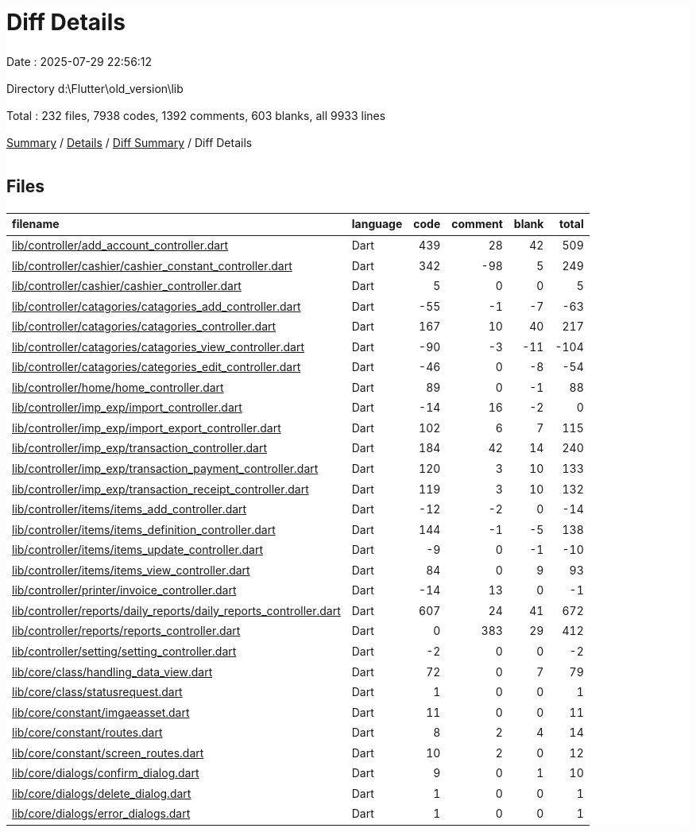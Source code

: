 # Diff Details

Date : 2025-07-29 22:56:12

Directory d:\\Flutter\\old_version\\lib

Total : 232 files,  7938 codes, 1392 comments, 603 blanks, all 9933 lines

[Summary](results.md) / [Details](details.md) / [Diff Summary](diff.md) / Diff Details

## Files
| filename | language | code | comment | blank | total |
| :--- | :--- | ---: | ---: | ---: | ---: |
| [lib/controller/add\_account\_controller.dart](/lib/controller/add_account_controller.dart) | Dart | 439 | 28 | 42 | 509 |
| [lib/controller/cashier/cashier\_constant\_controller.dart](/lib/controller/cashier/cashier_constant_controller.dart) | Dart | 342 | -98 | 5 | 249 |
| [lib/controller/cashier/cashier\_controller.dart](/lib/controller/cashier/cashier_controller.dart) | Dart | 5 | 0 | 0 | 5 |
| [lib/controller/catagories/catagories\_add\_controller.dart](/lib/controller/catagories/catagories_add_controller.dart) | Dart | -55 | -1 | -7 | -63 |
| [lib/controller/catagories/catagories\_controller.dart](/lib/controller/catagories/catagories_controller.dart) | Dart | 167 | 10 | 40 | 217 |
| [lib/controller/catagories/catagories\_view\_controller.dart](/lib/controller/catagories/catagories_view_controller.dart) | Dart | -90 | -3 | -11 | -104 |
| [lib/controller/catagories/categories\_edit\_controller.dart](/lib/controller/catagories/categories_edit_controller.dart) | Dart | -46 | 0 | -8 | -54 |
| [lib/controller/home/home\_controller.dart](/lib/controller/home/home_controller.dart) | Dart | 89 | 0 | -1 | 88 |
| [lib/controller/imp\_exp/import\_controller.dart](/lib/controller/imp_exp/import_controller.dart) | Dart | -14 | 16 | -2 | 0 |
| [lib/controller/imp\_exp/import\_export\_controller.dart](/lib/controller/imp_exp/import_export_controller.dart) | Dart | 102 | 6 | 7 | 115 |
| [lib/controller/imp\_exp/transaction\_controller.dart](/lib/controller/imp_exp/transaction_controller.dart) | Dart | 184 | 42 | 14 | 240 |
| [lib/controller/imp\_exp/transaction\_payment\_controller.dart](/lib/controller/imp_exp/transaction_payment_controller.dart) | Dart | 120 | 3 | 10 | 133 |
| [lib/controller/imp\_exp/transaction\_receipt\_controller.dart](/lib/controller/imp_exp/transaction_receipt_controller.dart) | Dart | 119 | 3 | 10 | 132 |
| [lib/controller/items/items\_add\_controller.dart](/lib/controller/items/items_add_controller.dart) | Dart | -12 | -2 | 0 | -14 |
| [lib/controller/items/items\_definition\_controller.dart](/lib/controller/items/items_definition_controller.dart) | Dart | 144 | -1 | -5 | 138 |
| [lib/controller/items/items\_update\_controller.dart](/lib/controller/items/items_update_controller.dart) | Dart | -9 | 0 | -1 | -10 |
| [lib/controller/items/items\_view\_controller.dart](/lib/controller/items/items_view_controller.dart) | Dart | 84 | 0 | 9 | 93 |
| [lib/controller/printer/invoice\_controller.dart](/lib/controller/printer/invoice_controller.dart) | Dart | -14 | 13 | 0 | -1 |
| [lib/controller/reports/daily\_reports/daily\_reports\_controller.dart](/lib/controller/reports/daily_reports/daily_reports_controller.dart) | Dart | 607 | 24 | 41 | 672 |
| [lib/controller/reports/reports\_controller.dart](/lib/controller/reports/reports_controller.dart) | Dart | 0 | 383 | 29 | 412 |
| [lib/controller/setting/setting\_controller.dart](/lib/controller/setting/setting_controller.dart) | Dart | -2 | 0 | 0 | -2 |
| [lib/core/class/handling\_data\_view.dart](/lib/core/class/handling_data_view.dart) | Dart | 72 | 0 | 7 | 79 |
| [lib/core/class/statusrequest.dart](/lib/core/class/statusrequest.dart) | Dart | 1 | 0 | 0 | 1 |
| [lib/core/constant/imgaeasset.dart](/lib/core/constant/imgaeasset.dart) | Dart | 11 | 0 | 0 | 11 |
| [lib/core/constant/routes.dart](/lib/core/constant/routes.dart) | Dart | 8 | 2 | 4 | 14 |
| [lib/core/constant/screen\_routes.dart](/lib/core/constant/screen_routes.dart) | Dart | 10 | 2 | 0 | 12 |
| [lib/core/dialogs/confirm\_dialog.dart](/lib/core/dialogs/confirm_dialog.dart) | Dart | 9 | 0 | 1 | 10 |
| [lib/core/dialogs/delete\_dialog.dart](/lib/core/dialogs/delete_dialog.dart) | Dart | 1 | 0 | 0 | 1 |
| [lib/core/dialogs/error\_dialogs.dart](/lib/core/dialogs/error_dialogs.dart) | Dart | 1 | 0 | 0 | 1 |
